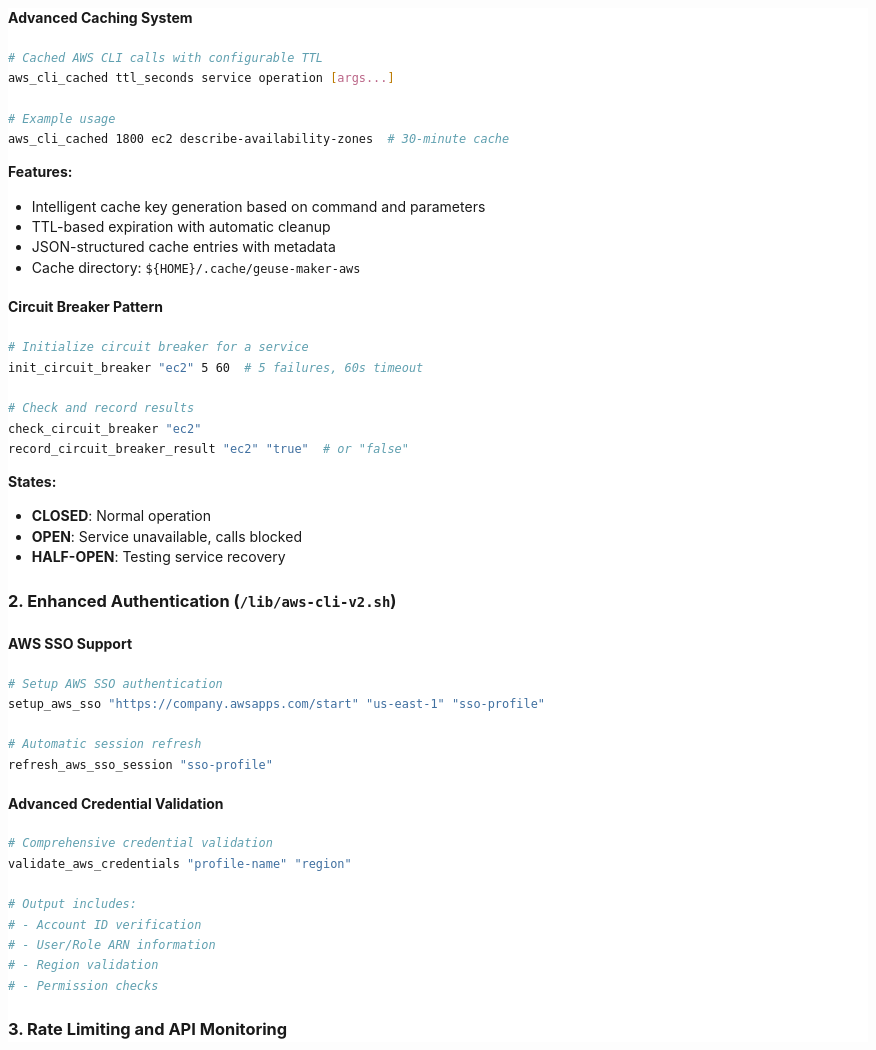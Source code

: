 #### Advanced Caching System
```bash
# Cached AWS CLI calls with configurable TTL
aws_cli_cached ttl_seconds service operation [args...]

# Example usage
aws_cli_cached 1800 ec2 describe-availability-zones  # 30-minute cache
```

**Features:**
- Intelligent cache key generation based on command and parameters
- TTL-based expiration with automatic cleanup
- JSON-structured cache entries with metadata
- Cache directory: `${HOME}/.cache/geuse-maker-aws`

#### Circuit Breaker Pattern
```bash
# Initialize circuit breaker for a service
init_circuit_breaker "ec2" 5 60  # 5 failures, 60s timeout

# Check and record results
check_circuit_breaker "ec2"
record_circuit_breaker_result "ec2" "true"  # or "false"
```

**States:**
- **CLOSED**: Normal operation
- **OPEN**: Service unavailable, calls blocked
- **HALF-OPEN**: Testing service recovery

### 2. Enhanced Authentication (`/lib/aws-cli-v2.sh`)

#### AWS SSO Support
```bash
# Setup AWS SSO authentication
setup_aws_sso "https://company.awsapps.com/start" "us-east-1" "sso-profile"

# Automatic session refresh
refresh_aws_sso_session "sso-profile"
```

#### Advanced Credential Validation
```bash
# Comprehensive credential validation
validate_aws_credentials "profile-name" "region"

# Output includes:
# - Account ID verification
# - User/Role ARN information
# - Region validation
# - Permission checks
```

### 3. Rate Limiting and API Monitoring
